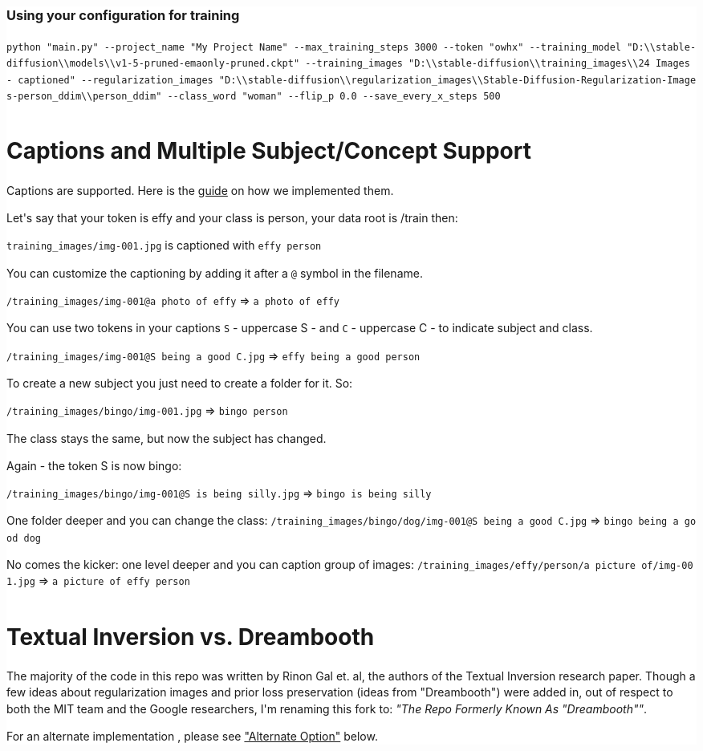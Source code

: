 ### Using your configuration for training

```
python "main.py" --project_name "My Project Name" --max_training_steps 3000 --token "owhx" --training_model "D:\\stable-diffusion\\models\\v1-5-pruned-emaonly-pruned.ckpt" --training_images "D:\\stable-diffusion\\training_images\\24 Images - captioned" --regularization_images "D:\\stable-diffusion\\regularization_images\\Stable-Diffusion-Regularization-Images-person_ddim\\person_ddim" --class_word "woman" --flip_p 0.0 --save_every_x_steps 500
```

# <a name="captions-and-multi-concept"></a>  Captions and Multiple Subject/Concept Support

Captions are supported.  Here is the [guide](https://discord.com/channels/1023277529424986162/1029222282511515678) on how we implemented them.

Let's say that your token is effy and your class is person, your data root is /train then:

`training_images/img-001.jpg` is captioned with `effy person`

You can customize the captioning by adding it after a `@` symbol in the filename.

`/training_images/img-001@a photo of effy` => `a photo of effy`

You can use two tokens in your captions `S` - uppercase S - and `C` - uppercase C - to indicate subject and class.

`/training_images/img-001@S being a good C.jpg` => `effy being a good person`

To create a new subject you just need to create a folder for it. So:

`/training_images/bingo/img-001.jpg` => `bingo person`

The class stays the same, but now the subject has changed.

Again - the token S is now bingo:

`/training_images/bingo/img-001@S is being silly.jpg` => `bingo is being silly`

One folder deeper and you can change the class: `/training_images/bingo/dog/img-001@S being a good C.jpg` => `bingo being a good dog`

No comes the kicker: one level deeper and you can caption group of images: `/training_images/effy/person/a picture of/img-001.jpg` => `a picture of effy person`


# <a name="text-vs-dreamb"></a>  Textual Inversion vs. Dreambooth
The majority of the code in this repo was written by Rinon Gal et. al, the authors of the Textual Inversion research paper. Though a few ideas about regularization images and prior loss preservation (ideas from "Dreambooth") were added in, out of respect to both the MIT team and the Google researchers, I'm renaming this fork to:
*"The Repo Formerly Known As "Dreambooth""*.

For an alternate implementation , please see ["Alternate Option"](#hugging-face-diffusers) below.

